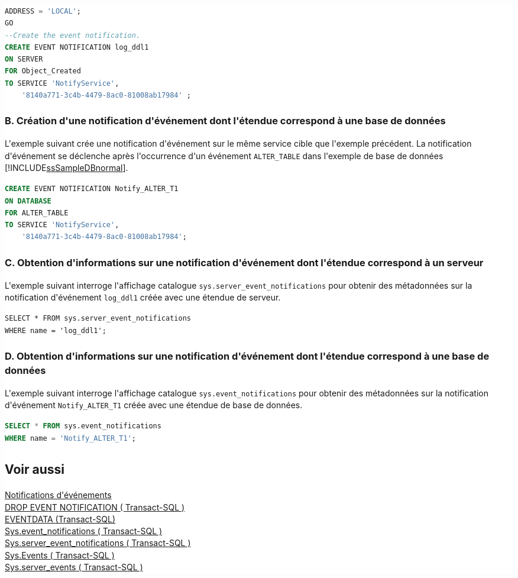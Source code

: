 ```sql  
ADDRESS = 'LOCAL';  
GO  
--Create the event notification.  
CREATE EVENT NOTIFICATION log_ddl1   
ON SERVER   
FOR Object_Created   
TO SERVICE 'NotifyService',  
    '8140a771-3c4b-4479-8ac0-81008ab17984' ;  
```  
  
### <a name="b-creating-an-event-notification-that-is-database-scoped"></a>B. Création d'une notification d'événement dont l'étendue correspond à une base de données  
 L'exemple suivant crée une notification d'événement sur le même service cible que l'exemple précédent. La notification d'événement se déclenche après l'occurrence d'un événement `ALTER_TABLE` dans l'exemple de base de données [!INCLUDE[ssSampleDBnormal](../../includes/sssampledbnormal-md.md)].  
  
```sql  
CREATE EVENT NOTIFICATION Notify_ALTER_T1  
ON DATABASE  
FOR ALTER_TABLE  
TO SERVICE 'NotifyService',  
    '8140a771-3c4b-4479-8ac0-81008ab17984';  
```  
  
### <a name="c-getting-information-about-an-event-notification-that-is-server-scoped"></a>C. Obtention d'informations sur une notification d'événement dont l'étendue correspond à un serveur  
 L'exemple suivant interroge l'affichage catalogue `sys.server_event_notifications` pour obtenir des métadonnées sur la notification d'événement `log_ddl1` créée avec une étendue de serveur.  
  
```  
SELECT * FROM sys.server_event_notifications  
WHERE name = 'log_ddl1';  
```  
  
### <a name="d-getting-information-about-an-event-notification-that-is-database-scoped"></a>D. Obtention d'informations sur une notification d'événement dont l'étendue correspond à une base de données  
 L'exemple suivant interroge l'affichage catalogue `sys.event_notifications` pour obtenir des métadonnées sur la notification d'événement `Notify_ALTER_T1` créée avec une étendue de base de données.  
  
```sql  
SELECT * FROM sys.event_notifications  
WHERE name = 'Notify_ALTER_T1';  
```  
  
## <a name="see-also"></a>Voir aussi  
 [Notifications d'événements](../../relational-databases/service-broker/event-notifications.md)   
 [DROP EVENT NOTIFICATION &#40; Transact-SQL &#41;](../../t-sql/statements/drop-event-notification-transact-sql.md)   
 [EVENTDATA &#40;Transact-SQL&#41;](../../t-sql/functions/eventdata-transact-sql.md)   
 [Sys.event_notifications &#40; Transact-SQL &#41;](../../relational-databases/system-catalog-views/sys-event-notifications-transact-sql.md)   
 [Sys.server_event_notifications &#40; Transact-SQL &#41;](../../relational-databases/system-catalog-views/sys-server-event-notifications-transact-sql.md)   
 [Sys.Events &#40; Transact-SQL &#41;](../../relational-databases/system-catalog-views/sys-events-transact-sql.md)   
 [Sys.server_events &#40; Transact-SQL &#41;](../../relational-databases/system-catalog-views/sys-server-events-transact-sql.md)  
  
  
